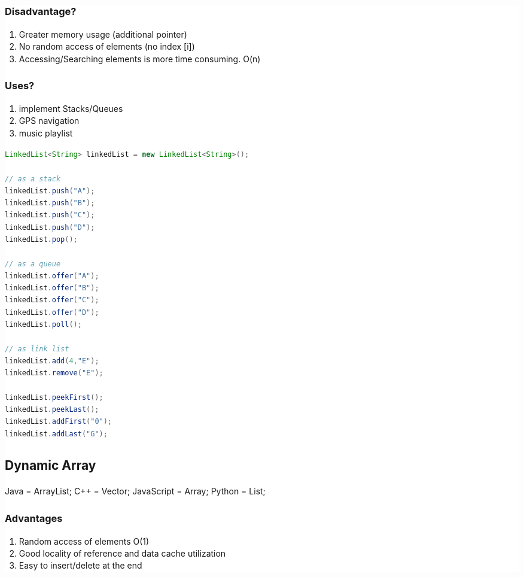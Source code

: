 ### Disadvantage?

1. Greater memory usage (additional pointer)
2. No random access of elements (no index [i])
3. Accessing/Searching elements is more time consuming. O(n)

### Uses?

1. implement Stacks/Queues
2. GPS navigation
3. music playlist

```java
LinkedList<String> linkedList = new LinkedList<String>();

// as a stack
linkedList.push("A");
linkedList.push("B");
linkedList.push("C");
linkedList.push("D");
linkedList.pop();

// as a queue
linkedList.offer("A");
linkedList.offer("B");
linkedList.offer("C");
linkedList.offer("D");
linkedList.poll();

// as link list
linkedList.add(4,"E");
linkedList.remove("E");

linkedList.peekFirst();
linkedList.peekLast();
linkedList.addFirst("0");
linkedList.addLast("G");
```

## Dynamic Array

Java = ArrayList;
C++ = Vector;
JavaScript = Array;
Python = List;

### Advantages

1. Random access of elements O(1)
2. Good locality of reference and data cache utilization
3. Easy to insert/delete at the end
